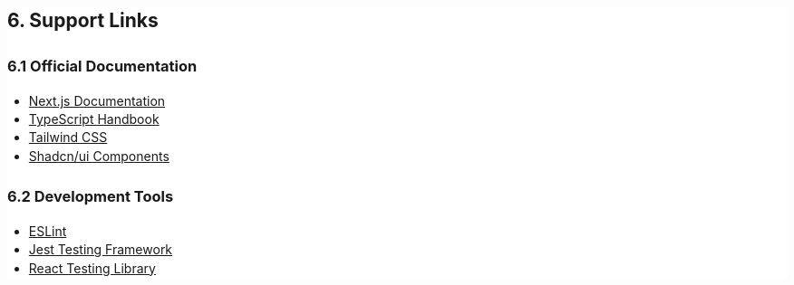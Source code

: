 ## 6. Support Links

### 6.1 Official Documentation

- [Next.js Documentation](https://nextjs.org/docs)
- [TypeScript Handbook](https://www.typescriptlang.org/docs/)
- [Tailwind CSS](https://tailwindcss.com/docs)
- [Shadcn/ui Components](https://ui.shadcn.com/)

### 6.2 Development Tools

- [ESLint](https://eslint.org/)
- [Jest Testing Framework](https://jestjs.io/)
- [React Testing Library](https://testing-library.com/docs/react-testing-library/intro/)
